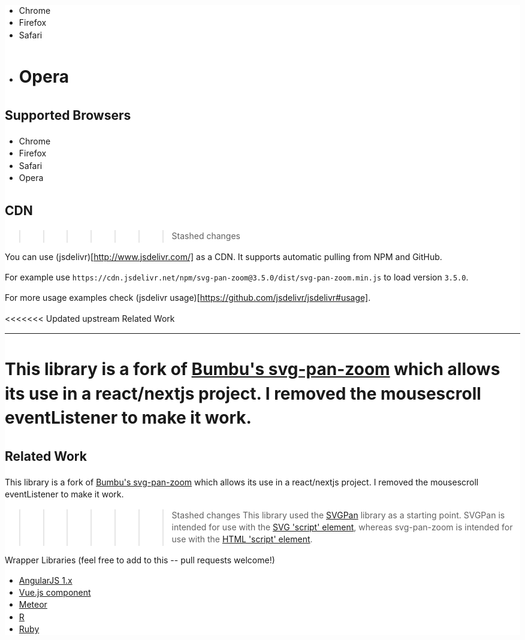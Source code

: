 
- Chrome
- Firefox
- Safari
- # Opera

## Supported Browsers

- Chrome
- Firefox
- Safari
- Opera

## CDN

> > > > > > > Stashed changes

You can use (jsdelivr)[http://www.jsdelivr.com/] as a CDN. It supports automatic pulling from NPM and GitHub.

For example use `https://cdn.jsdelivr.net/npm/svg-pan-zoom@3.5.0/dist/svg-pan-zoom.min.js` to load version `3.5.0`.

For more usage examples check (jsdelivr usage)[https://github.com/jsdelivr/jsdelivr#usage].

<<<<<<< Updated upstream
Related Work

---

# This library is a fork of [Bumbu's svg-pan-zoom](https://github.com/bumbu/svg-pan-zoom) which allows its use in a react/nextjs project. I removed the mousescroll eventListener to make it work.

## Related Work

This library is a fork of [Bumbu's svg-pan-zoom](https://github.com/bumbu/svg-pan-zoom) which allows its use in a react/nextjs project. I removed the mousescroll eventListener to make it work.

> > > > > > > Stashed changes
> > > > > > > This library used the [SVGPan](https://github.com/aleofreddi/svgpan) library as a starting point. SVGPan is intended for use with the [SVG 'script' element](http://www.w3.org/TR/SVG/script.html), whereas svg-pan-zoom is intended for use with the [HTML 'script' element](http://www.w3.org/TR/html401/interact/scripts.html).

Wrapper Libraries (feel free to add to this -- pull requests welcome!)

- [AngularJS 1.x](https://www.npmjs.com/package/angular-svg-pan-zoom)
- [Vue.js component](https://github.com/yanick/vue-svg-pan-zoom)
- [Meteor](https://github.com/jossoco/meteor-svg-pan-zoom/)
- [R](https://github.com/timelyportfolio/svgPanZoom)
- [Ruby](https://rubygems.org/gems/svg_pan_zoom)
